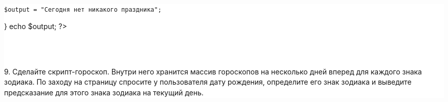     $output = "Сегодня нет никакого праздника";
  }
  echo $output;
  ?>
  
  <br><br>
  
  
  <p>9. Сделайте скрипт-гороскоп. Внутри него хранится массив гороскопов на несколько дней вперед для каждого знака зодиака. По заходу на страницу спросите у пользователя дату рождения, определите его знак зодиака и выведите предсказание для этого знака зодиака на текущий день.</p>
  <?php
  function GetHoroscopeFor($zodiacSign)
  {
    switch($zodiacSign){
        case 'Овен':
          return 'Сегодня вам стоит избегать суеты в собственных действиях, а также, если возможно, общения с суетливыми людьми. Ничего, кроме головной боли это не принесет. Нынче вам показаны спокойствие и рассудительность.'; 
          break;
        case 'Телец':
          return 'Если вы желаете что-нибудь сделать так, как считаете нужным, а не так, как вам объяснили, придется немного попритворяться. Не возражайте - это бесполезно. Просто не слушайте.'; 
          break;
        case 'Близнецы':
          return 'Сегодня вас будет тянуть к азартным играм. В принципе это желание можно удовлетворить, ибо проигрывать ли вы будете, или выигрывать, вы будете точно знать, когда надо остановиться.'; 
          break;
        case 'Рак':
          return 'Сегодня ваша наблюдательность превзойдет все мыслимые и немыслимые ожидания. Возможно, результатами ваших сегодняшних наблюдений заинтересуются впоследствии. Постарайтесь ничего не забыть.'; 
          break;
        case 'Лев':
          return 'Вдохновение - серьезная сила, но перебор в этом аспекте приведет к пробуксовке. Погодите воплощать в жизнь все идеи сразу, сколь бы хороши они ни были, и передохните немного.'; 
          break;
        case 'Девы':
          return 'События имеют неприятное свойство происходить с той скоростью, с которой хотят, совершенно не сообразовываясь с вашими планами и желаниями. Сегодня все будет меняться слишком быстро, чтобы вы успели хотя бы понять, что происходит.'; 
          break;
        case 'Весы':
          return 'Сегодняшний день небесполезно было бы посвятить домашним хлопотам. Дела наверняка найдутся. Не стоит проявлять инициативу - подобные поползновения нынче будут пресечены жесточайшим образом.'; 
          break;
        case 'Скорпион':
         return 'Сегодня вам придется решать некую проблему, которую вы уже давно считали забытой, а потому несуществующей. Возможно, вас ждет не слишком приятная работа, однако сделать ее придется, и лучше будет ее не откладывать.'; 
          break;
        case 'Стрелец':
          return 'Сегодня, пытаясь разобраться в мыслях, вы рискуете заняться самокопанием. Это иногда полезно, но сейчас для подобного упражнения особых причин нет, а времени и душевных сил, на это дело потраченных, будет жаль.'; 
          break;
        case 'Козерог':
          return 'Сегодня вам, возможно, придется быть весьма внимательным к оттенкам интонаций как голосов окружающих, так и своего собственного. Они будут значить слишком многое, чтобы их игнорировать.'; 
          break;
        case 'Водолей':
          return 'Сегодня хорошие идеи будут посещать не только вашу гениальную голову. Среди тех, которые иногда озвучивают окружающие, тоже иногда попадаются неплохие экземпляры. Учитывайте это.'; 
          break;
        case 'Рыбы':